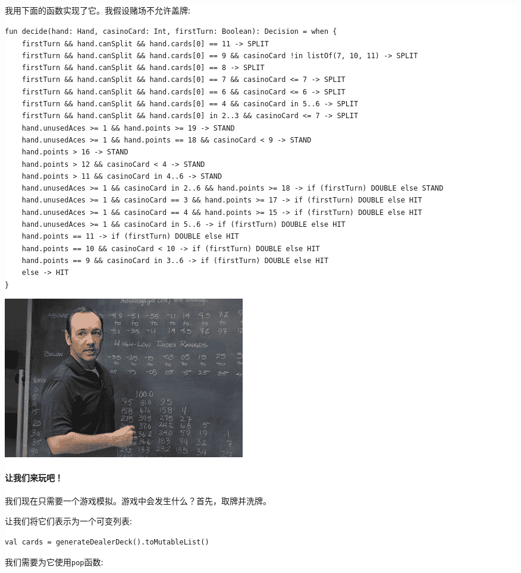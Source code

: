 我用下面的函数实现了它。我假设赌场不允许盖牌:

```
fun decide(hand: Hand, casinoCard: Int, firstTurn: Boolean): Decision = when {
    firstTurn && hand.canSplit && hand.cards[0] == 11 -> SPLIT
    firstTurn && hand.canSplit && hand.cards[0] == 9 && casinoCard !in listOf(7, 10, 11) -> SPLIT
    firstTurn && hand.canSplit && hand.cards[0] == 8 -> SPLIT
    firstTurn && hand.canSplit && hand.cards[0] == 7 && casinoCard <= 7 -> SPLIT
    firstTurn && hand.canSplit && hand.cards[0] == 6 && casinoCard <= 6 -> SPLIT
    firstTurn && hand.canSplit && hand.cards[0] == 4 && casinoCard in 5..6 -> SPLIT
    firstTurn && hand.canSplit && hand.cards[0] in 2..3 && casinoCard <= 7 -> SPLIT
    hand.unusedAces >= 1 && hand.points >= 19 -> STAND
    hand.unusedAces >= 1 && hand.points == 18 && casinoCard < 9 -> STAND
    hand.points > 16 -> STAND
    hand.points > 12 && casinoCard < 4 -> STAND
    hand.points > 11 && casinoCard in 4..6 -> STAND
    hand.unusedAces >= 1 && casinoCard in 2..6 && hand.points >= 18 -> if (firstTurn) DOUBLE else STAND
    hand.unusedAces >= 1 && casinoCard == 3 && hand.points >= 17 -> if (firstTurn) DOUBLE else HIT
    hand.unusedAces >= 1 && casinoCard == 4 && hand.points >= 15 -> if (firstTurn) DOUBLE else HIT
    hand.unusedAces >= 1 && casinoCard in 5..6 -> if (firstTurn) DOUBLE else HIT
    hand.points == 11 -> if (firstTurn) DOUBLE else HIT
    hand.points == 10 && casinoCard < 10 -> if (firstTurn) DOUBLE else HIT
    hand.points == 9 && casinoCard in 3..6 -> if (firstTurn) DOUBLE else HIT
    else -> HIT
}
```

![0*z7LiE9T-DyO9W2NH](img/201170ecdf914088d330b6357851ca9a.png)

#### 让我们来玩吧！

我们现在只需要一个游戏模拟。游戏中会发生什么？首先，取牌并洗牌。

让我们将它们表示为一个可变列表:

```
val cards = generateDealerDeck().toMutableList() 
```

我们需要为它使用`pop`函数:
